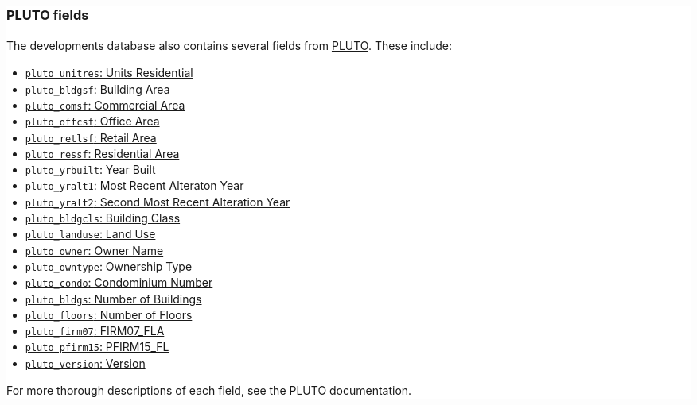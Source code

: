 ### PLUTO fields

The developments database also contains several fields from [PLUTO](/products/pluto). These include:
+ [`pluto_unitres`: Units Residential](/products/pluto?id=unitsres)
+ [`pluto_bldgsf`: Building Area](/products/pluto?id=bldgarea)
+ [`pluto_comsf`: Commercial Area](/products/pluto?id=comarea)
+ [`pluto_offcsf`: Office Area](/products/pluto?id=officearea)
+ [`pluto_retlsf`: Retail Area](/products/pluto?id=retainarea)
+ [`pluto_ressf`: Residential Area](/products/pluto?id=resarea)
+ [`pluto_yrbuilt`: Year Built](/products/pluto?id=yearbuilt)
+ [`pluto_yralt1`: Most Recent Alteraton Year](/products/pluto?id=yearalter1)
+ [`pluto_yralt2`: Second Most Recent Alteration Year](/products/pluto?id=yearalter2)
+ [`pluto_bldgcls`: Building Class](/products/pluto?id=bldgclass)
+ [`pluto_landuse`: Land Use](/products/pluto?id=landuse)
+ [`pluto_owner`: Owner Name](/products/pluto?id=ownername)
+ [`pluto_owntype`: Ownership Type](/products/pluto?id=ownertype)
+ [`pluto_condo`: Condominium Number](/products/pluto?id=bldgclass)
+ [`pluto_bldgs`: Number of Buildings](/products/pluto?id=numbldgs)
+ [`pluto_floors`: Number of Floors](/products/pluto?id=numfloors)
+ [`pluto_firm07`: FIRM07_FLA](/products/pluto?id=firm07_fla)
+ [`pluto_pfirm15`: PFIRM15_FL](/products/pluto?id=pfirm15_fl)
+ [`pluto_version`: Version](/products/pluto?id=version)

For more thorough descriptions of each field, see the PLUTO documentation.
